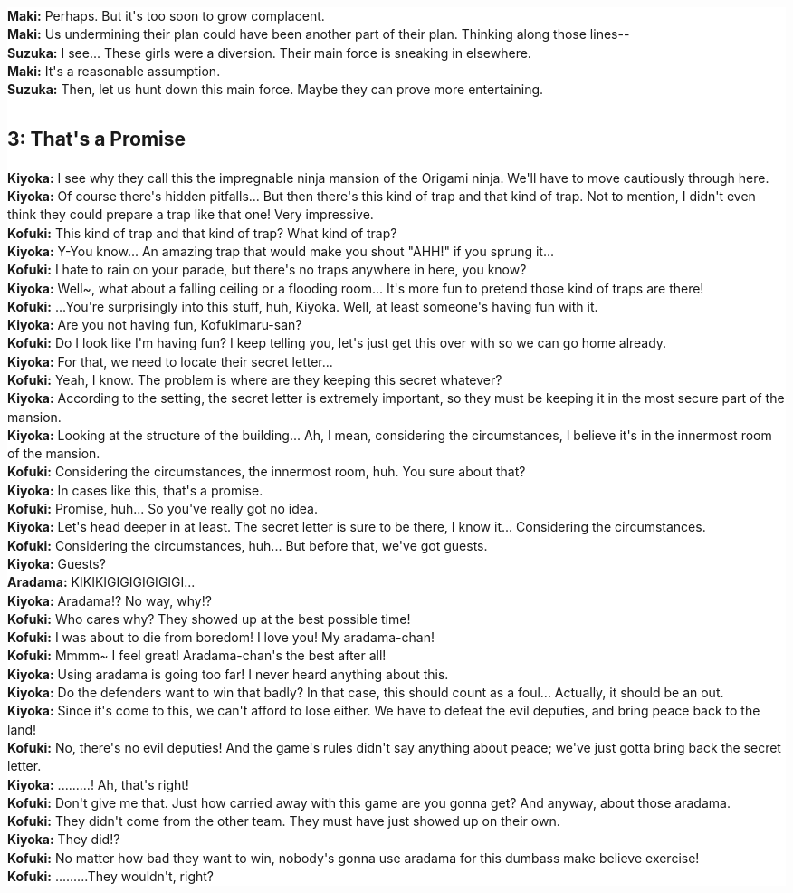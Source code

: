 **Maki:** Perhaps. But it's too soon to grow complacent.  
**Maki:** Us undermining their plan could have been another part of their plan. Thinking along those lines--  
**Suzuka:** I see... These girls were a diversion. Their main force is sneaking in elsewhere.  
**Maki:** It's a reasonable assumption.  
**Suzuka:** Then, let us hunt down this main force. Maybe they can prove more entertaining.  

## 3: That's a Promise
**Kiyoka:** I see why they call this the impregnable ninja mansion of the Origami ninja. We'll have to move cautiously through here.  
**Kiyoka:** Of course there's hidden pitfalls... But then there's this kind of trap and that kind of trap. Not to mention, I didn't even think they could prepare a trap like that one! Very impressive.  
**Kofuki:** This kind of trap and that kind of trap? What kind of trap?  
**Kiyoka:** Y-You know... An amazing trap that would make you shout "AHH!" if you sprung it...  
**Kofuki:** I hate to rain on your parade, but there's no traps anywhere in here, you know?  
**Kiyoka:** Well~, what about a falling ceiling or a flooding room... It's more fun to pretend those kind of traps are there!  
**Kofuki:** ...You're surprisingly into this stuff, huh, Kiyoka. Well, at least someone's having fun with it.  
**Kiyoka:** Are you not having fun, Kofukimaru-san?  
**Kofuki:** Do I look like I'm having fun? I keep telling you, let's just get this over with so we can go home already.  
**Kiyoka:** For that, we need to locate their secret letter...  
**Kofuki:** Yeah, I know. The problem is where are they keeping this secret whatever?  
**Kiyoka:** According to the setting, the secret letter is extremely important, so they must be keeping it in the most secure part of the mansion.  
**Kiyoka:** Looking at the structure of the building... Ah, I mean, considering the circumstances, I believe it's in the innermost room of the mansion.  
**Kofuki:** Considering the circumstances, the innermost room, huh. You sure about that?  
**Kiyoka:** In cases like this, that's a promise.  
**Kofuki:** Promise, huh... So you've really got no idea.  
**Kiyoka:** Let's head deeper in at least. The secret letter is sure to be there, I know it... Considering the circumstances.  
**Kofuki:** Considering the circumstances, huh... But before that, we've got guests.  
**Kiyoka:** Guests?  
**Aradama:** KIKIKIGIGIGIGIGIGI...  
**Kiyoka:** Aradama!? No way, why!?  
**Kofuki:** Who cares why? They showed up at the best possible time!  
**Kofuki:** I was about to die from boredom! I love you! My aradama-chan!  
**Kofuki:** Mmmm~ I feel great! Aradama-chan's the best after all!  
**Kiyoka:** Using aradama is going too far! I never heard anything about this.  
**Kiyoka:** Do the defenders want to win that badly? In that case, this should count as a foul... Actually, it should be an out.  
**Kiyoka:** Since it's come to this, we can't afford to lose either. We have to defeat the evil deputies, and bring peace back to the land!  
**Kofuki:** No, there's no evil deputies! And the game's rules didn't say anything about peace; we've just gotta bring back the secret letter.  
**Kiyoka:** .........! Ah, that's right!  
**Kofuki:** Don't give me that. Just how carried away with this game are you gonna get? And anyway, about those aradama.  
**Kofuki:** They didn't come from the other team. They must have just showed up on their own.  
**Kiyoka:** They did!?  
**Kofuki:** No matter how bad they want to win, nobody's gonna use aradama for this dumbass make believe exercise!  
**Kofuki:** .........They wouldn't, right?  

